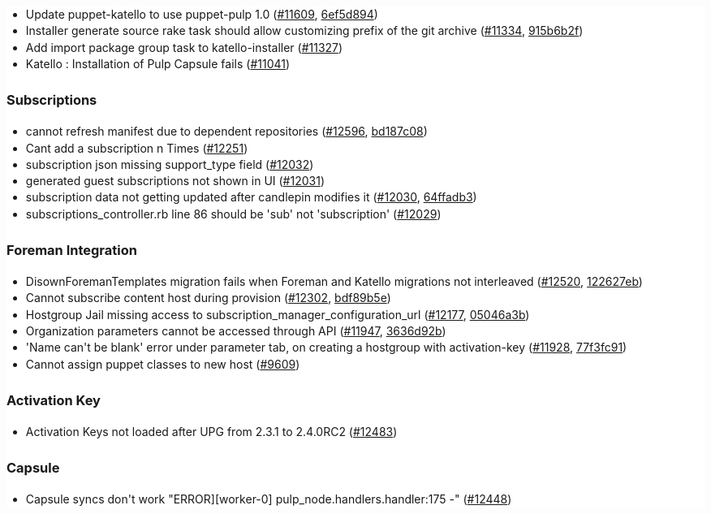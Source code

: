  * Update puppet-katello to use puppet-pulp 1.0 ([#11609](http://projects.theforeman.org/issues/11609), [6ef5d894](https://github.com/katello/katello-installer/commit/6ef5d894bf8b954ca98225398aa14044d7fb9450))
 * Installer generate source rake task should allow customizing prefix of the git archive ([#11334](http://projects.theforeman.org/issues/11334), [915b6b2f](https://github.com/katello/katello-installer/commit/915b6b2f367446702af30539de9f2a22907efded))
 * Add import package group task to katello-installer ([#11327](http://projects.theforeman.org/issues/11327))
 * Katello : Installation of Pulp Capsule fails ([#11041](http://projects.theforeman.org/issues/11041))

### Subscriptions
 * cannot refresh manifest due to dependent repositories ([#12596](http://projects.theforeman.org/issues/12596), [bd187c08](https://github.com/katello//commit/bd187c08ef94ed9a53ace370593deda472ba4760))
 * Cant add a subscription n Times ([#12251](http://projects.theforeman.org/issues/12251))
 * subscription json missing support_type field ([#12032](http://projects.theforeman.org/issues/12032))
 * generated guest subscriptions not shown in UI ([#12031](http://projects.theforeman.org/issues/12031))
 * subscription data not getting updated after candlepin modifies it ([#12030](http://projects.theforeman.org/issues/12030), [64ffadb3](https://github.com/katello//commit/64ffadb312170958895f4e0beea335c353ac4eb6))
 * subscriptions_controller.rb line 86 should be 'sub' not 'subscription' ([#12029](http://projects.theforeman.org/issues/12029))

### Foreman Integration
 * DisownForemanTemplates migration fails when Foreman and Katello migrations not interleaved ([#12520](http://projects.theforeman.org/issues/12520), [122627eb](https://github.com/katello//commit/122627eb006faba7d07f340914fc0ebc115ff98c))
 * Cannot subscribe content host during provision ([#12302](http://projects.theforeman.org/issues/12302), [bdf89b5e](https://github.com/katello//commit/bdf89b5e0edf6bd1ce257d075e89f1786a3b809f))
 * Hostgroup Jail missing access to subscription_manager_configuration_url ([#12177](http://projects.theforeman.org/issues/12177), [05046a3b](https://github.com/katello//commit/05046a3b2c3d26b1c23e4cd2826e10667fe3d290))
 * Organization parameters cannot be accessed through API ([#11947](http://projects.theforeman.org/issues/11947), [3636d92b](https://github.com/katello//commit/3636d92b1fe711f43d5ef5ef2180ac535570deb9))
 * 'Name can't be blank' error under parameter tab, on creating a hostgroup with activation-key ([#11928](http://projects.theforeman.org/issues/11928), [77f3fc91](https://github.com/katello/katello/commit/77f3fc91f3427dc4e6db69df941ade76a25eefcf))
 * Cannot assign puppet classes to new host ([#9609](http://projects.theforeman.org/issues/9609))

### Activation Key
 * Activation Keys not loaded after UPG from 2.3.1 to 2.4.0RC2 ([#12483](http://projects.theforeman.org/issues/12483))

### Capsule
 * Capsule syncs don't work "ERROR][worker-0] pulp_node.handlers.handler:175 -" ([#12448](http://projects.theforeman.org/issues/12448))
